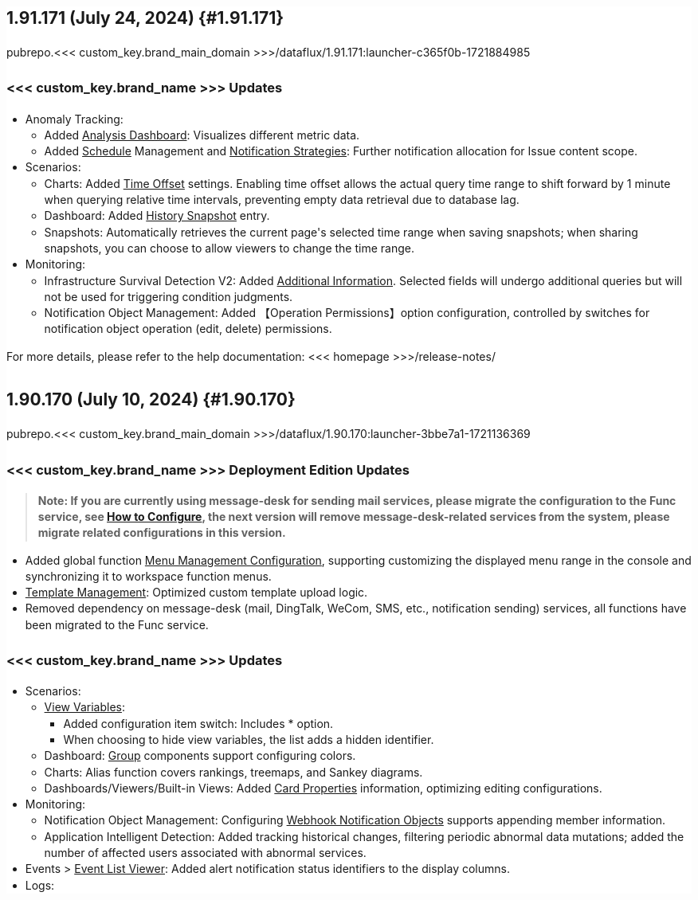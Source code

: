 
## 1.91.171 (July 24, 2024) {#1.91.171}

pubrepo.<<< custom_key.brand_main_domain >>>/dataflux/1.91.171:launcher-c365f0b-1721884985

### <<< custom_key.brand_name >>> Updates

- Anomaly Tracking:
    - Added [Analysis Dashboard](../../exception/issue-view.md): Visualizes different metric data.
    - Added [Schedule](../../exception/calendar.md) Management and [Notification Strategies](../../exception/config-manag/strategy.md): Further notification allocation for Issue content scope.
- Scenarios:
    - Charts: Added [Time Offset](../../scene/visual-chart/timeseries-chart.md#advanced-setting) settings. Enabling time offset allows the actual query time range to shift forward by 1 minute when querying relative time intervals, preventing empty data retrieval due to database lag.
    - Dashboard: Added [History Snapshot](../../scene/dashboard/config_list.md#history) entry.
    - Snapshots: Automatically retrieves the current page's selected time range when saving snapshots; when sharing snapshots, you can choose to allow viewers to change the time range.
- Monitoring:
    - Infrastructure Survival Detection V2: Added [Additional Information](../../monitoring/monitor/infrastructure-detection.md#config). Selected fields will undergo additional queries but will not be used for triggering condition judgments.
    - Notification Object Management: Added 【Operation Permissions】option configuration, controlled by switches for notification object operation (edit, delete) permissions.


For more details, please refer to the help documentation: <<< homepage >>>/release-notes/


## 1.90.170 (July 10, 2024) {#1.90.170}

pubrepo.<<< custom_key.brand_main_domain >>>/dataflux/1.90.170:launcher-3bbe7a1-1721136369

### <<< custom_key.brand_name >>> Deployment Edition Updates

> **Note: If you are currently using message-desk for sending mail services, please migrate the configuration to the Func service, see [How to Configure](../../deployment/configuration-mail.md), the next version will remove message-desk-related services from the system, please migrate related configurations in this version.**

- Added global function [Menu Management Configuration](../../deployment/menu.md), supporting customizing the displayed menu range in the console and synchronizing it to workspace function menus.
- [Template Management](../../deployment/integration.md): Optimized custom template upload logic.
- Removed dependency on message-desk (mail, DingTalk, WeCom, SMS, etc., notification sending) services, all functions have been migrated to the Func service.

### <<< custom_key.brand_name >>> Updates

- Scenarios:
    - [View Variables](../../scene/view-variable.md#add):
        - Added configuration item switch: Includes * option.
        - When choosing to hide view variables, the list adds a hidden identifier.
    - Dashboard: [Group](../../scene/dashboard/config_list.md#group) components support configuring colors.
    - Charts: Alias function covers rankings, treemaps, and Sankey diagrams.
    - Dashboards/Viewers/Built-in Views: Added [Card Properties](../../scene/) information, optimizing editing configurations.
- Monitoring:
    - Notification Object Management: Configuring [Webhook Notification Objects](../../monitoring/notify-target.md#custom-webhook) supports appending member information.
    - Application Intelligent Detection: Added tracking historical changes, filtering periodic abnormal data mutations; added the number of affected users associated with abnormal services.
- Events > [Event List Viewer](../../events/event-explorer/event-list.md): Added alert notification status identifiers to the display columns.
- Logs: